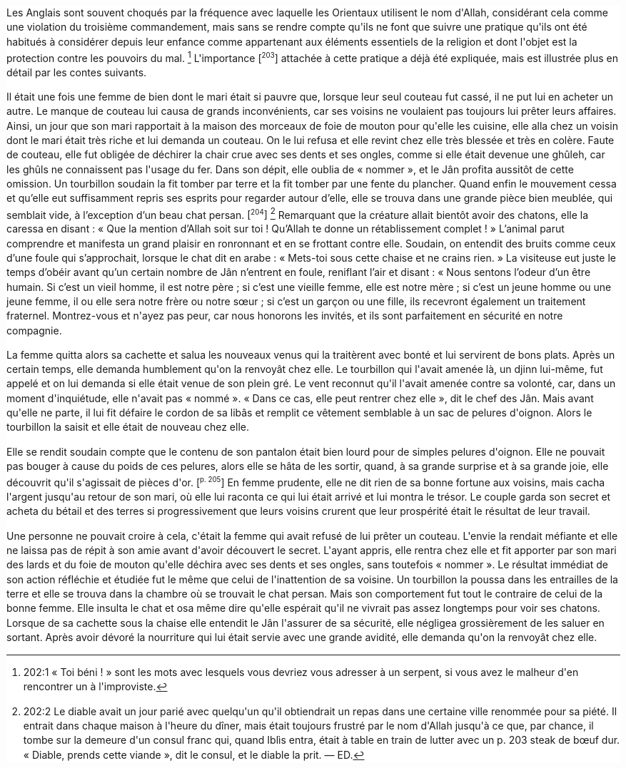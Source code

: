 Les Anglais sont souvent choqués par la fréquence avec laquelle les Orientaux utilisent le nom d'Allah, considérant cela comme une violation du troisième commandement, mais sans se rendre compte qu'ils ne font que suivre une pratique qu'ils ont été habitués à considérer depuis leur enfance comme appartenant aux éléments essentiels de la religion et dont l'objet est la protection contre les pouvoirs du mal. [^110] L'importance <span id="p203">[<sup><small>203</small></sup>]</span> attachée à cette pratique a déjà été expliquée, mais est illustrée plus en détail par les contes suivants.

Il était une fois une femme de bien dont le mari était si pauvre que, lorsque leur seul couteau fut cassé, il ne put lui en acheter un autre. Le manque de couteau lui causa de grands inconvénients, car ses voisins ne voulaient pas toujours lui prêter leurs affaires. Ainsi, un jour que son mari rapportait à la maison des morceaux de foie de mouton pour qu'elle les cuisine, elle alla chez un voisin dont le mari était très riche et lui demanda un couteau. On le lui refusa et elle revint chez elle très blessée et très en colère. Faute de couteau, elle fut obligée de déchirer la chair crue avec ses dents et ses ongles, comme si elle était devenue une ghûleh, car les ghûls ne connaissent pas l'usage du fer. Dans son dépit, elle oublia de « nommer », et le Jân profita aussitôt de cette omission. Un tourbillon soudain la fit tomber par terre et la fit tomber par une fente du plancher. Quand enfin le mouvement cessa et qu’elle eut suffisamment repris ses esprits pour regarder autour d’elle, elle se trouva dans une grande pièce bien meublée, qui semblait vide, à l’exception d’un beau chat persan. <span id="p204">[<sup><small>204</small></sup>]</span> [^111] Remarquant que la créature allait bientôt avoir des chatons, elle la caressa en disant : « Que la mention d’Allah soit sur toi ! Qu’Allah te donne un rétablissement complet ! » L’animal parut comprendre et manifesta un grand plaisir en ronronnant et en se frottant contre elle. Soudain, on entendit des bruits comme ceux d’une foule qui s’approchait, lorsque le chat dit en arabe : « Mets-toi sous cette chaise et ne crains rien. » La visiteuse eut juste le temps d’obéir avant qu’un certain nombre de Jân n’entrent en foule, reniflant l’air et disant : « Nous sentons l’odeur d’un être humain. Si c’est un vieil homme, il est notre père ; si c’est une vieille femme, elle est notre mère ; si c’est un jeune homme ou une jeune femme, il ou elle sera notre frère ou notre sœur ; si c’est un garçon ou une fille, ils recevront également un traitement fraternel. Montrez-vous et n'ayez pas peur, car nous honorons les invités, et ils sont parfaitement en sécurité en notre compagnie.

La femme quitta alors sa cachette et salua les nouveaux venus qui la traitèrent avec bonté et lui servirent de bons plats. Après un certain temps, elle demanda humblement qu'on la renvoyât chez elle. Le tourbillon qui l'avait amenée là, un djinn lui-même, fut appelé et on lui demanda si elle était venue de son plein gré. Le vent reconnut qu'il l'avait amenée contre sa volonté, car, dans un moment d'inquiétude, elle n'avait pas « nommé ». « Dans ce cas, elle peut rentrer chez elle », dit le chef des Jân. Mais avant qu'elle ne parte, il lui fit défaire le cordon de sa libâs et remplit ce vêtement semblable à un sac de pelures d'oignon. Alors le tourbillon la saisit et elle était de nouveau chez elle.

Elle se rendit soudain compte que le contenu de son pantalon était bien lourd pour de simples pelures d'oignon. Elle ne pouvait pas bouger à cause du poids de ces pelures, alors elle se hâta de les sortir, quand, à sa grande surprise et à sa grande joie, elle découvrit qu'il s'agissait de pièces d'or. <span id="p205">[<sup><small>p. 205</small></sup>]</span> En femme prudente, elle ne dit rien de sa bonne fortune aux voisins, mais cacha l'argent jusqu'au retour de son mari, où elle lui raconta ce qui lui était arrivé et lui montra le trésor. Le couple garda son secret et acheta du bétail et des terres si progressivement que leurs voisins crurent que leur prospérité était le résultat de leur travail.

Une personne ne pouvait croire à cela, c'était la femme qui avait refusé de lui prêter un couteau. L'envie la rendait méfiante et elle ne laissa pas de répit à son amie avant d'avoir découvert le secret. L'ayant appris, elle rentra chez elle et fit apporter par son mari des lards et du foie de mouton qu'elle déchira avec ses dents et ses ongles, sans toutefois « nommer ». Le résultat immédiat de son action réfléchie et étudiée fut le même que celui de l'inattention de sa voisine. Un tourbillon la poussa dans les entrailles de la terre et elle se trouva dans la chambre où se trouvait le chat persan. Mais son comportement fut tout le contraire de celui de la bonne femme. Elle insulta le chat et osa même dire qu'elle espérait qu'il ne vivrait pas assez longtemps pour voir ses chatons. Lorsque de sa cachette sous la chaise elle entendit le Jân l'assurer de sa sécurité, elle négligea grossièrement de les saluer en sortant. Après avoir dévoré la nourriture qui lui était servie avec une grande avidité, elle demanda qu'on la renvoyât chez elle.


[^100]: 188:1 Genis. Sous le nom de Shedim, les Juifs orthodoxes croient aussi à leur existence et à leur caractère général tel qu'il est décrit ici.
[^102]: 190:1 Seuls les plus pauvres peuvent dormir sans veilleuse.
[^103]: 191:1 Cavalerie irrégulière.
[^104]: 196:1 Scarabée noir.
[^105]: 196:2 Combustible pour le tabûn ou le four de la masure.
[^106]: 197:1 Petit scarabée noir.
[^107]: 198:1 Il n'est pas rare chez les indigènes de Palestine qu'un homme ou une femme enterre un charme sous le seuil que doit franchir un ennemi. Une femme que je connais, qui était servante dans une famille anglaise, enterra ainsi les omoplates d'un mouton couvert de malédictions à une porte par laquelle un autre serviteur devait passer.
[^108]: 199:1 Ar. tabûn.
[^109]: 199:2 Comme tout mari a le droit de le faire, à moins qu'il ne préfère la livrer à ses frères ou à ses plus proches parents mâles, afin qu'ils la mettent eux-mêmes à mort pour son péché.
[^110]: 202:1 « Toi béni ! » sont les mots avec lesquels vous devriez vous adresser à un serpent, si vous avez le malheur d'en rencontrer un à l'improviste.
[^111]: 202:2 Le diable avait un jour parié avec quelqu'un qu'il obtiendrait un repas dans une certaine ville renommée pour sa piété. Il entrait dans chaque maison à l'heure du dîner, mais était toujours frustré par le nom d'Allah jusqu'à ce que, par chance, il tombe sur la demeure d'un consul franc qui, quand Iblìs entra, était à table en train de lutter avec un p. 203 steak de bœuf dur. « Diable, prends cette viande », dit le consul, et le diable la prit. — ED.
[^112]: 203:1 Pour les idées musulmanes sur les chats, voir le chapitre sur le folklore animal.
[^113]: 209:1 Un village situé à environ neuf milles au sud-ouest de Jérusalem, et sur la ligne de chemin de fer Jérusalem-Jaffa.